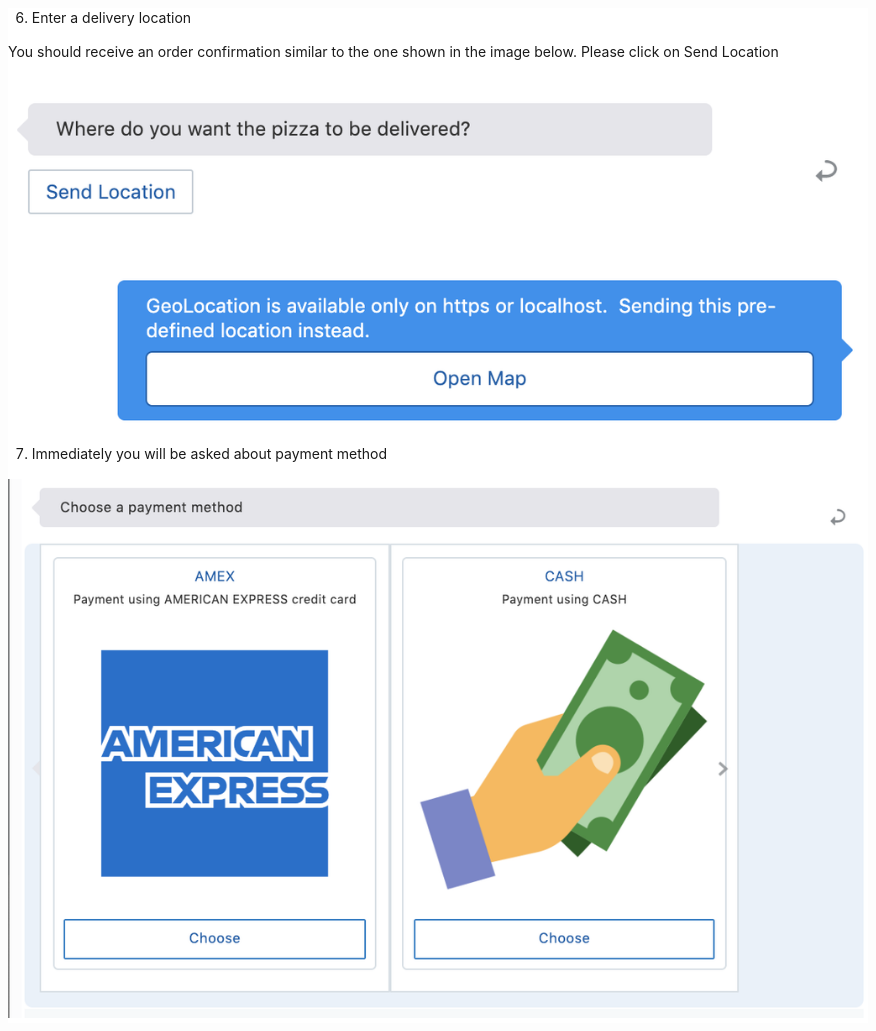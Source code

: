 6. Enter a delivery location

You should receive an order confirmation similar to the one shown in the image below. Please click on Send Location 

![](./images/image199.png)

7. Immediately you will be asked about payment method

![](./images/image200.png)
